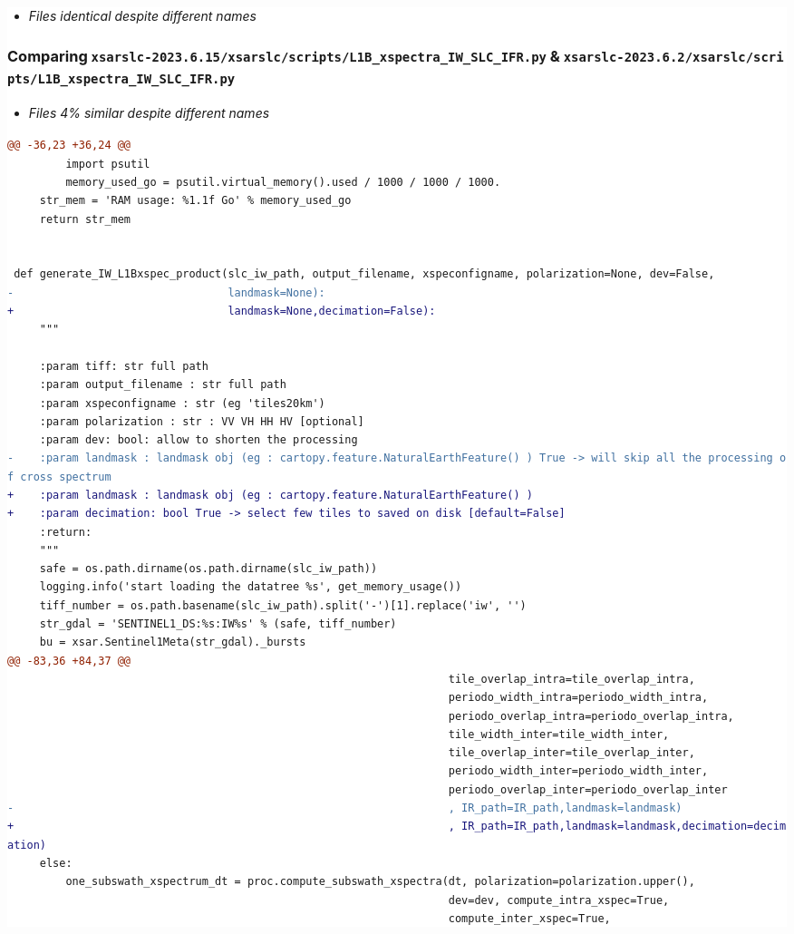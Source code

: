  * *Files identical despite different names*

### Comparing `xsarslc-2023.6.15/xsarslc/scripts/L1B_xspectra_IW_SLC_IFR.py` & `xsarslc-2023.6.2/xsarslc/scripts/L1B_xspectra_IW_SLC_IFR.py`

 * *Files 4% similar despite different names*

```diff
@@ -36,23 +36,24 @@
         import psutil
         memory_used_go = psutil.virtual_memory().used / 1000 / 1000 / 1000.
     str_mem = 'RAM usage: %1.1f Go' % memory_used_go
     return str_mem
 
 
 def generate_IW_L1Bxspec_product(slc_iw_path, output_filename, xspeconfigname, polarization=None, dev=False,
-                                 landmask=None):
+                                 landmask=None,decimation=False):
     """
 
     :param tiff: str full path
     :param output_filename : str full path
     :param xspeconfigname : str (eg 'tiles20km')
     :param polarization : str : VV VH HH HV [optional]
     :param dev: bool: allow to shorten the processing
-    :param landmask : landmask obj (eg : cartopy.feature.NaturalEarthFeature() ) True -> will skip all the processing of cross spectrum
+    :param landmask : landmask obj (eg : cartopy.feature.NaturalEarthFeature() )
+    :param decimation: bool True -> select few tiles to saved on disk [default=False]
     :return:
     """
     safe = os.path.dirname(os.path.dirname(slc_iw_path))
     logging.info('start loading the datatree %s', get_memory_usage())
     tiff_number = os.path.basename(slc_iw_path).split('-')[1].replace('iw', '')
     str_gdal = 'SENTINEL1_DS:%s:IW%s' % (safe, tiff_number)
     bu = xsar.Sentinel1Meta(str_gdal)._bursts
@@ -83,36 +84,37 @@
                                                                    tile_overlap_intra=tile_overlap_intra,
                                                                    periodo_width_intra=periodo_width_intra,
                                                                    periodo_overlap_intra=periodo_overlap_intra,
                                                                    tile_width_inter=tile_width_inter,
                                                                    tile_overlap_inter=tile_overlap_inter,
                                                                    periodo_width_inter=periodo_width_inter,
                                                                    periodo_overlap_inter=periodo_overlap_inter
-                                                                   , IR_path=IR_path,landmask=landmask)
+                                                                   , IR_path=IR_path,landmask=landmask,decimation=decimation)
     else:
         one_subswath_xspectrum_dt = proc.compute_subswath_xspectra(dt, polarization=polarization.upper(),
                                                                    dev=dev, compute_intra_xspec=True,
                                                                    compute_inter_xspec=True,
```